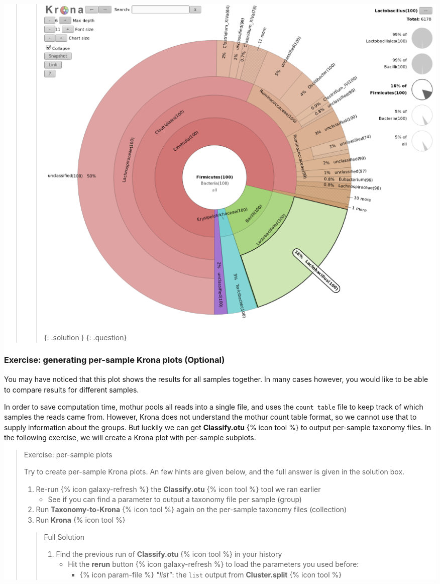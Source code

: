 > > ![image showing view with Lactobacillus highlighted](../../images/krona_lacto.png)
> {: .solution }
{: .question}

### Exercise: generating per-sample Krona plots (Optional)

You may have noticed that this plot shows the results for all samples together. In many
cases however, you would like to be able to compare results for different samples.

In order to save computation time, mothur pools all reads into a single file, and uses
the `count table` file to keep track of which samples the reads came from. However, Krona
does not understand the mothur count table format, so we cannot use that to supply information
about the groups. But luckily we can get **Classify.otu** {% icon tool %} to output per-sample
taxonomy files. In the following exercise, we will create a Krona plot with per-sample subplots.


> <question-title>Exercise: per-sample plots</question-title>
>
> Try to create per-sample Krona plots. An few hints are given below, and the full answer
> is given in the solution box. <br>
>
> 1. Re-run {% icon galaxy-refresh %} the **Classify.otu** {% icon tool %} tool we ran earlier
>    - See if you can find a parameter to output a taxonomy file per sample (group)
> 2. Run **Taxonomy-to-Krona** {% icon tool %} again on the per-sample taxonomy files (collection)
> 3. Run **Krona** {% icon tool %}
>
> > <solution-title>Full Solution</solution-title>
> >
> > 1. Find the previous run of **Classify.otu** {% icon tool %} in your history
> >    - Hit the **rerun** button {% icon galaxy-refresh %} to load the parameters you used before:
> >      - {% icon param-file %} *"list"*: the `list` output from **Cluster.split** {% icon tool %}
